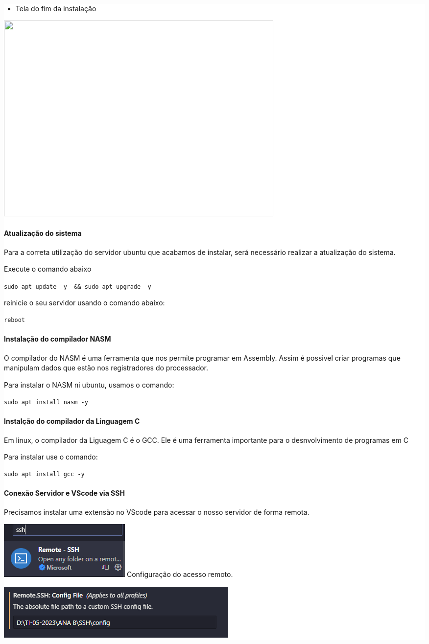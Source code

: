 - Tela do fim da instalação 
<img src=telaservidor11.finalpng width=550 height=400>

#### Atualização do sistema

Para a correta utilização do servidor ubuntu que acabamos de instalar, será necessário realizar a atualização do sistema.

Execute o comando abaixo

```
sudo apt update -y  && sudo apt upgrade -y
```

reinicie o seu servidor usando o comando abaixo:

```
reboot
```
#### Instalação do compilador NASM
O compilador do NASM é uma ferramenta que nos permite programar em Assembly. Assim é possivel criar programas que manipulam dados que estão nos registradores do processador.

Para instalar o NASM ni ubuntu, usamos o comando:

```
sudo apt install nasm -y 
```
#### Instalção do compilador da Linguagem C

Em linux, o compilador da Liguagem C é o GCC. Ele é uma ferramenta importante para o desnvolvimento de programas em C

Para instalar use o comando:
```
sudo apt install gcc -y
```

#### Conexão Servidor e VScode via SSH

Precisamos instalar uma extensão no VScode para acessar o nosso servidor de forma remota.

!["Extensão SSH"](ssh.png)
Configuração do acesso remoto.


![configuração](configuraextensao.png)

